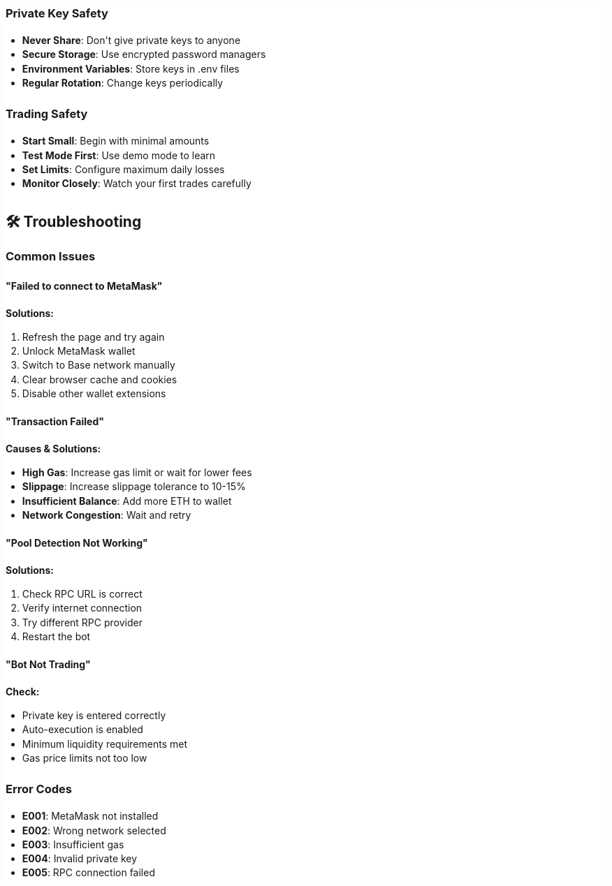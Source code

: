 ### Private Key Safety
- **Never Share**: Don't give private keys to anyone
- **Secure Storage**: Use encrypted password managers
- **Environment Variables**: Store keys in .env files
- **Regular Rotation**: Change keys periodically

### Trading Safety
- **Start Small**: Begin with minimal amounts
- **Test Mode First**: Use demo mode to learn
- **Set Limits**: Configure maximum daily losses
- **Monitor Closely**: Watch your first trades carefully

## 🛠️ Troubleshooting

### Common Issues

#### "Failed to connect to MetaMask"
**Solutions:**
1. Refresh the page and try again
2. Unlock MetaMask wallet
3. Switch to Base network manually
4. Clear browser cache and cookies
5. Disable other wallet extensions

#### "Transaction Failed"
**Causes & Solutions:**
- **High Gas**: Increase gas limit or wait for lower fees
- **Slippage**: Increase slippage tolerance to 10-15%
- **Insufficient Balance**: Add more ETH to wallet
- **Network Congestion**: Wait and retry

#### "Pool Detection Not Working"
**Solutions:**
1. Check RPC URL is correct
2. Verify internet connection
3. Try different RPC provider
4. Restart the bot

#### "Bot Not Trading"
**Check:**
- Private key is entered correctly
- Auto-execution is enabled
- Minimum liquidity requirements met
- Gas price limits not too low

### Error Codes
- **E001**: MetaMask not installed
- **E002**: Wrong network selected
- **E003**: Insufficient gas
- **E004**: Invalid private key
- **E005**: RPC connection failed
